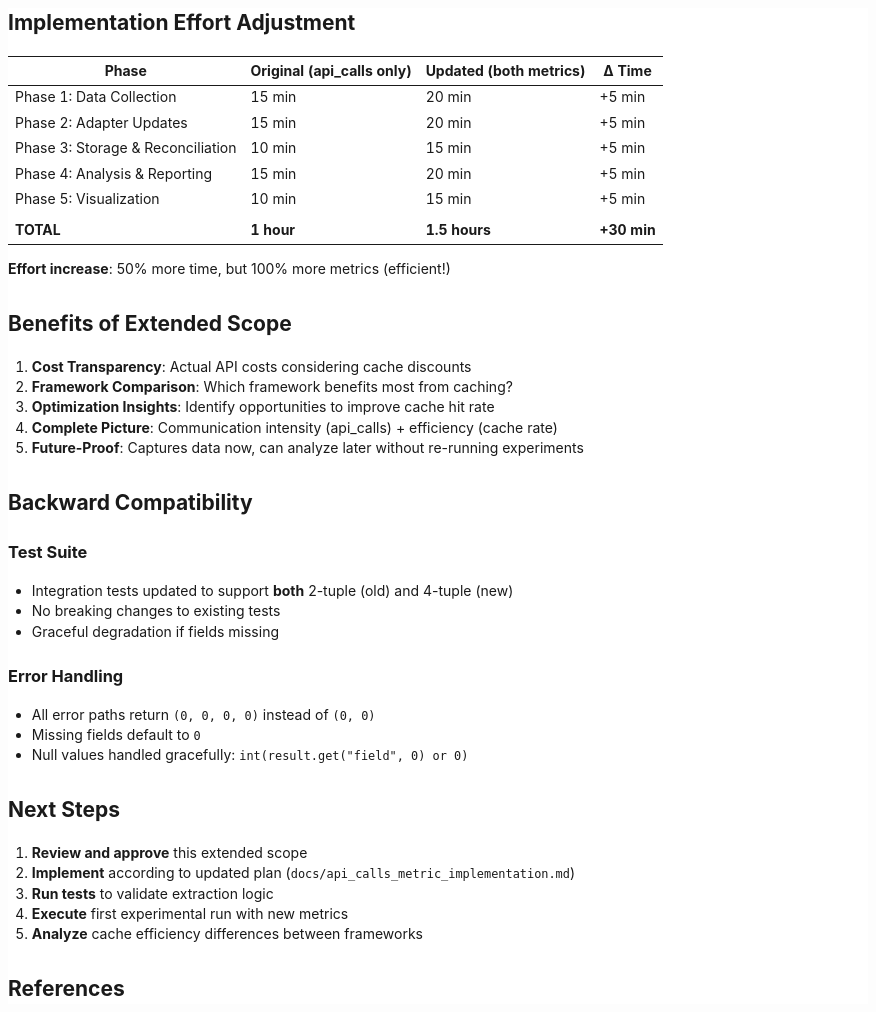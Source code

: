 ## Implementation Effort Adjustment

| Phase | Original (api_calls only) | Updated (both metrics) | Δ Time |
|-------|---------------------------|------------------------|--------|
| Phase 1: Data Collection | 15 min | 20 min | +5 min |
| Phase 2: Adapter Updates | 15 min | 20 min | +5 min |
| Phase 3: Storage & Reconciliation | 10 min | 15 min | +5 min |
| Phase 4: Analysis & Reporting | 15 min | 20 min | +5 min |
| Phase 5: Visualization | 10 min | 15 min | +5 min |
| | | | |
| **TOTAL** | **1 hour** | **1.5 hours** | **+30 min** |

**Effort increase**: 50% more time, but 100% more metrics (efficient!)

## Benefits of Extended Scope

1. **Cost Transparency**: Actual API costs considering cache discounts
2. **Framework Comparison**: Which framework benefits most from caching?
3. **Optimization Insights**: Identify opportunities to improve cache hit rate
4. **Complete Picture**: Communication intensity (api_calls) + efficiency (cache rate)
5. **Future-Proof**: Captures data now, can analyze later without re-running experiments

## Backward Compatibility

### Test Suite
- Integration tests updated to support **both** 2-tuple (old) and 4-tuple (new)
- No breaking changes to existing tests
- Graceful degradation if fields missing

### Error Handling
- All error paths return `(0, 0, 0, 0)` instead of `(0, 0)`
- Missing fields default to `0`
- Null values handled gracefully: `int(result.get("field", 0) or 0)`

## Next Steps

1. **Review and approve** this extended scope
2. **Implement** according to updated plan (`docs/api_calls_metric_implementation.md`)
3. **Run tests** to validate extraction logic
4. **Execute** first experimental run with new metrics
5. **Analyze** cache efficiency differences between frameworks

## References
